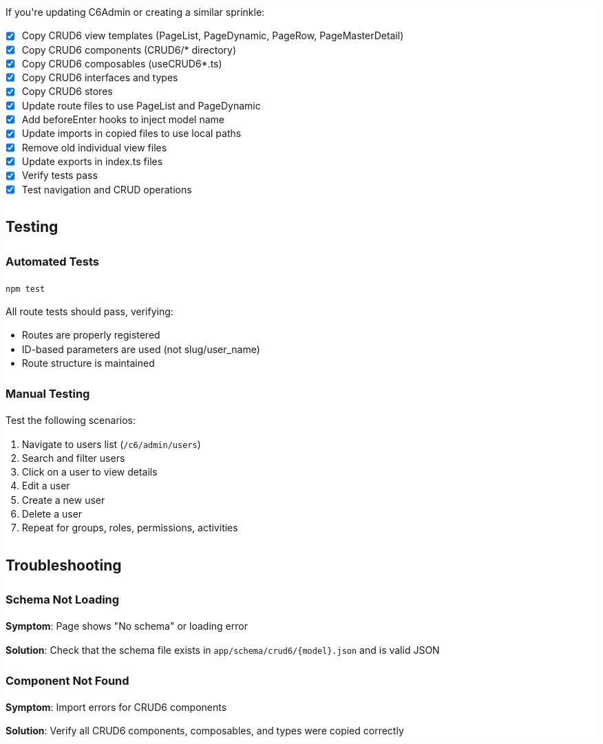 If you're updating C6Admin or creating a similar sprinkle:

- [x] Copy CRUD6 view templates (PageList, PageDynamic, PageRow, PageMasterDetail)
- [x] Copy CRUD6 components (CRUD6/* directory)
- [x] Copy CRUD6 composables (useCRUD6*.ts)
- [x] Copy CRUD6 interfaces and types
- [x] Copy CRUD6 stores
- [x] Update route files to use PageList and PageDynamic
- [x] Add beforeEnter hooks to inject model name
- [x] Update imports in copied files to use local paths
- [x] Remove old individual view files
- [x] Update exports in index.ts files
- [x] Verify tests pass
- [x] Test navigation and CRUD operations

## Testing

### Automated Tests

```bash
npm test
```

All route tests should pass, verifying:
- Routes are properly registered
- ID-based parameters are used (not slug/user_name)
- Route structure is maintained

### Manual Testing

Test the following scenarios:
1. Navigate to users list (`/c6/admin/users`)
2. Search and filter users
3. Click on a user to view details
4. Edit a user
5. Create a new user
6. Delete a user
7. Repeat for groups, roles, permissions, activities

## Troubleshooting

### Schema Not Loading

**Symptom**: Page shows "No schema" or loading error

**Solution**: Check that the schema file exists in `app/schema/crud6/{model}.json` and is valid JSON

### Component Not Found

**Symptom**: Import errors for CRUD6 components

**Solution**: Verify all CRUD6 components, composables, and types were copied correctly
